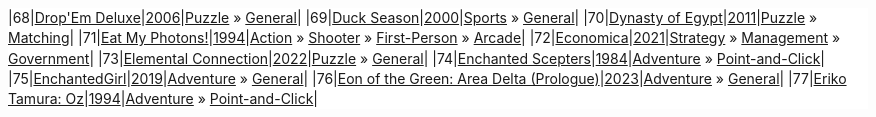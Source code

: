 |68|<a href="https://gamefaqs.gamespot.com/mac/938266-dropem-deluxe" target="_blank" rel="noopener noreferrer">Drop'Em Deluxe</a>|<a href="https://gamefaqs.gamespot.com/mac/938266-dropem-deluxe/data" target="_blank" rel="noopener noreferrer">2006</a>|<a href="https://gamefaqs.gamespot.com/mac/category/173-puzzle" target="_blank" rel="noopener noreferrer">Puzzle</a> &raquo; <a href="https://gamefaqs.gamespot.com/mac/category/281-puzzle-general" target="_blank" rel="noopener noreferrer">General</a>|
|69|<a href="https://gamefaqs.gamespot.com/mac/565350-duck-season" target="_blank" rel="noopener noreferrer">Duck Season</a>|<a href="https://gamefaqs.gamespot.com/mac/565350-duck-season/data" target="_blank" rel="noopener noreferrer">2000</a>|<a href="https://gamefaqs.gamespot.com/mac/category/43-sports" target="_blank" rel="noopener noreferrer">Sports</a> &raquo; <a href="https://gamefaqs.gamespot.com/mac/category/254-sports-general" target="_blank" rel="noopener noreferrer">General</a>|
|70|<a href="https://gamefaqs.gamespot.com/mac/648313-dynasty-of-egypt" target="_blank" rel="noopener noreferrer">Dynasty of Egypt</a>|<a href="https://gamefaqs.gamespot.com/mac/648313-dynasty-of-egypt/data" target="_blank" rel="noopener noreferrer">2011</a>|<a href="https://gamefaqs.gamespot.com/mac/category/173-puzzle" target="_blank" rel="noopener noreferrer">Puzzle</a> &raquo; <a href="https://gamefaqs.gamespot.com/mac/category/283-puzzle-matching" target="_blank" rel="noopener noreferrer">Matching</a>|
|71|<a href="https://gamefaqs.gamespot.com/mac/410616-eat-my-photons" target="_blank" rel="noopener noreferrer">Eat My Photons!</a>|<a href="https://gamefaqs.gamespot.com/mac/410616-eat-my-photons/data" target="_blank" rel="noopener noreferrer">1994</a>|<a href="https://gamefaqs.gamespot.com/mac/category/54-action" target="_blank" rel="noopener noreferrer">Action</a> &raquo; <a href="https://gamefaqs.gamespot.com/mac/category/55-action-shooter" target="_blank" rel="noopener noreferrer">Shooter</a> &raquo; <a href="https://gamefaqs.gamespot.com/mac/category/79-action-shooter-first-person" target="_blank" rel="noopener noreferrer">First-Person</a> &raquo; <a href="https://gamefaqs.gamespot.com/mac/category/152-action-shooter-first-person-arcade" target="_blank" rel="noopener noreferrer">Arcade</a>|
|72|<a href="https://gamefaqs.gamespot.com/mac/311972-economica" target="_blank" rel="noopener noreferrer">Economica</a>|<a href="https://gamefaqs.gamespot.com/mac/311972-economica/data" target="_blank" rel="noopener noreferrer">2021</a>|<a href="https://gamefaqs.gamespot.com/mac/category/45-strategy" target="_blank" rel="noopener noreferrer">Strategy</a> &raquo; <a href="https://gamefaqs.gamespot.com/mac/category/60-strategy-management" target="_blank" rel="noopener noreferrer">Management</a> &raquo; <a href="https://gamefaqs.gamespot.com/mac/category/123-strategy-management-government" target="_blank" rel="noopener noreferrer">Government</a>|
|73|<a href="https://gamefaqs.gamespot.com/mac/371708-elemental-connection" target="_blank" rel="noopener noreferrer">Elemental Connection</a>|<a href="https://gamefaqs.gamespot.com/mac/371708-elemental-connection/data" target="_blank" rel="noopener noreferrer">2022</a>|<a href="https://gamefaqs.gamespot.com/mac/category/173-puzzle" target="_blank" rel="noopener noreferrer">Puzzle</a> &raquo; <a href="https://gamefaqs.gamespot.com/mac/category/281-puzzle-general" target="_blank" rel="noopener noreferrer">General</a>|
|74|<a href="https://gamefaqs.gamespot.com/mac/946262-enchanted-scepters" target="_blank" rel="noopener noreferrer">Enchanted Scepters</a>|<a href="https://gamefaqs.gamespot.com/mac/946262-enchanted-scepters/data" target="_blank" rel="noopener noreferrer">1984</a>|<a href="https://gamefaqs.gamespot.com/mac/category/50-adventure" target="_blank" rel="noopener noreferrer">Adventure</a> &raquo; <a href="https://gamefaqs.gamespot.com/mac/category/295-adventure-point-and-click" target="_blank" rel="noopener noreferrer">Point-and-Click</a>|
|75|<a href="https://gamefaqs.gamespot.com/mac/258852-enchantedgirl" target="_blank" rel="noopener noreferrer">EnchantedGirl</a>|<a href="https://gamefaqs.gamespot.com/mac/258852-enchantedgirl/data" target="_blank" rel="noopener noreferrer">2019</a>|<a href="https://gamefaqs.gamespot.com/mac/category/50-adventure" target="_blank" rel="noopener noreferrer">Adventure</a> &raquo; <a href="https://gamefaqs.gamespot.com/mac/category/251-adventure-general" target="_blank" rel="noopener noreferrer">General</a>|
|76|<a href="https://gamefaqs.gamespot.com/mac/436627-eon-of-the-green-area-delta-prologue" target="_blank" rel="noopener noreferrer">Eon of the Green: Area Delta (Prologue)</a>|<a href="https://gamefaqs.gamespot.com/mac/436627-eon-of-the-green-area-delta-prologue/data" target="_blank" rel="noopener noreferrer">2023</a>|<a href="https://gamefaqs.gamespot.com/mac/category/50-adventure" target="_blank" rel="noopener noreferrer">Adventure</a> &raquo; <a href="https://gamefaqs.gamespot.com/mac/category/251-adventure-general" target="_blank" rel="noopener noreferrer">General</a>|
|77|<a href="https://gamefaqs.gamespot.com/mac/388536-eriko-tamura-oz" target="_blank" rel="noopener noreferrer">Eriko Tamura: Oz</a>|<a href="https://gamefaqs.gamespot.com/mac/388536-eriko-tamura-oz/data" target="_blank" rel="noopener noreferrer">1994</a>|<a href="https://gamefaqs.gamespot.com/mac/category/50-adventure" target="_blank" rel="noopener noreferrer">Adventure</a> &raquo; <a href="https://gamefaqs.gamespot.com/mac/category/295-adventure-point-and-click" target="_blank" rel="noopener noreferrer">Point-and-Click</a>|